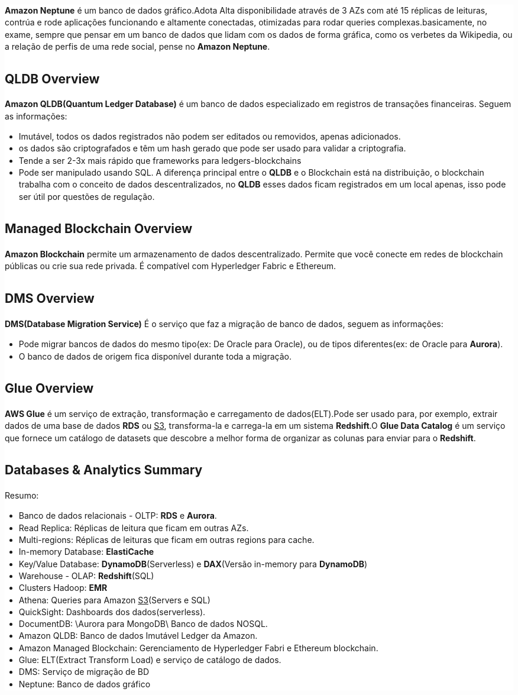 **Amazon Neptune** é um banco de dados gráfico.Adota Alta disponibilidade através de 3 AZs com até 15 réplicas de leituras, contrúa e rode aplicações funcionando e altamente conectadas, otimizadas para rodar queries complexas.basicamente, no exame, sempre que pensar em um banco de dados que lidam com os dados de forma gráfica, como os verbetes da Wikipedia, ou a relação de perfis de uma rede social, pense no **Amazon Neptune**.

## QLDB Overview

**Amazon QLDB(Quantum Ledger Database)** é um banco de dados especializado em registros de transações financeiras. Seguem as informações:

* Imutável, todos os dados registrados não podem ser editados ou removidos, apenas adicionados.
* os dados são criptografados e têm um hash gerado que pode ser usado para validar a criptografia.
* Tende a ser 2-3x mais rápido que frameworks para ledgers-blockchains
* Pode ser manipulado usando SQL.
A diferença principal entre o **QLDB** e o Blockchain está na distribuição, o blockchain trabalha com o conceito de dados descentralizados, no **QLDB** esses dados ficam registrados em um local apenas, isso pode ser útil por questões de regulação.

## Managed Blockchain Overview

**Amazon Blockchain** permite um armazenamento de dados descentralizado. Permite que você conecte em redes de blockchain públicas ou crie sua rede privada. É compatível com Hyperledger Fabric e Ethereum.

## DMS Overview

**DMS(Database Migration Service)** É o serviço que faz a migração de banco de dados, seguem as informações:

* Pode migrar bancos de dados do mesmo tipo(ex: De Oracle para Oracle), ou de tipos diferentes(ex: de Oracle para **Aurora**).
* O banco de dados de origem fica disponível durante toda a migração.

## Glue Overview

**AWS Glue** é um serviço de extração, transformação e carregamento de dados(ELT).Pode ser usado para, por exemplo, extrair dados de uma base de dados **RDS** ou [S3](https://docs.aws.amazon.com/pt_br/AmazonS3/latest/userguide/Welcome.html), transforma-la e carrega-la em um sistema **Redshift**.O **Glue Data Catalog** é um serviço que fornece um catálogo de datasets que descobre a melhor forma de organizar as colunas para enviar para o **Redshift**.

## Databases & Analytics Summary

Resumo:

* Banco de dados relacionais - OLTP: **RDS** e **Aurora**.
* Read Replica: Réplicas de leitura que ficam em outras AZs.
* Multi-regions: Réplicas de leituras que ficam em outras regions para cache.
* In-memory Database: **ElastiCache**
* Key/Value Database: **DynamoDB**(Serverless) e **DAX**(Versão in-memory para **DynamoDB**)
* Warehouse - OLAP: **Redshift**(SQL)
* Clusters Hadoop: **EMR**
* Athena: Queries para Amazon [S3](https://docs.aws.amazon.com/pt_br/AmazonS3/latest/userguide/Welcome.html)(Servers e SQL)
* QuickSight: Dashboards dos dados(serverless).
* DocumentDB: \Aurora para MongoDB\ Banco de dados NOSQL.
* Amazon QLDB: Banco de dados Imutável Ledger da Amazon.
* Amazon Managed Blockchain: Gerenciamento de Hyperledger Fabri e Ethereum blockchain.
* Glue: ELT(Extract Transform Load) e serviço de catálogo de dados.
* DMS: Serviço de migração de BD
* Neptune: Banco de dados gráfico
